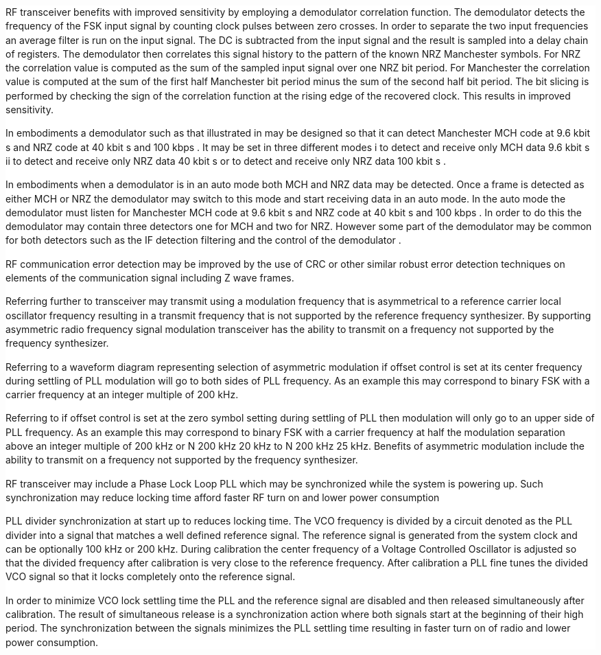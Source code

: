 RF transceiver benefits with improved sensitivity by employing a demodulator correlation function. The demodulator detects the frequency of the FSK input signal by counting clock pulses between zero crosses. In order to separate the two input frequencies an average filter is run on the input signal. The DC is subtracted from the input signal and the result is sampled into a delay chain of registers. The demodulator then correlates this signal history to the pattern of the known NRZ Manchester symbols. For NRZ the correlation value is computed as the sum of the sampled input signal over one NRZ bit period. For Manchester the correlation value is computed at the sum of the first half Manchester bit period minus the sum of the second half bit period. The bit slicing is performed by checking the sign of the correlation function at the rising edge of the recovered clock. This results in improved sensitivity.

In embodiments a demodulator such as that illustrated in may be designed so that it can detect Manchester MCH code at 9.6 kbit s and NRZ code at 40 kbit s and 100 kbps . It may be set in three different modes i to detect and receive only MCH data 9.6 kbit s ii to detect and receive only NRZ data 40 kbit s or to detect and receive only NRZ data 100 kbit s .

In embodiments when a demodulator is in an auto mode both MCH and NRZ data may be detected. Once a frame is detected as either MCH or NRZ the demodulator may switch to this mode and start receiving data in an auto mode. In the auto mode the demodulator must listen for Manchester MCH code at 9.6 kbit s and NRZ code at 40 kbit s and 100 kbps . In order to do this the demodulator may contain three detectors one for MCH and two for NRZ. However some part of the demodulator may be common for both detectors such as the IF detection filtering and the control of the demodulator .

RF communication error detection may be improved by the use of CRC or other similar robust error detection techniques on elements of the communication signal including Z wave frames.

Referring further to transceiver may transmit using a modulation frequency that is asymmetrical to a reference carrier local oscillator frequency resulting in a transmit frequency that is not supported by the reference frequency synthesizer. By supporting asymmetric radio frequency signal modulation transceiver has the ability to transmit on a frequency not supported by the frequency synthesizer.

Referring to a waveform diagram representing selection of asymmetric modulation if offset control is set at its center frequency during settling of PLL modulation will go to both sides of PLL frequency. As an example this may correspond to binary FSK with a carrier frequency at an integer multiple of 200 kHz.

Referring to if offset control is set at the zero symbol setting during settling of PLL then modulation will only go to an upper side of PLL frequency. As an example this may correspond to binary FSK with a carrier frequency at half the modulation separation above an integer multiple of 200 kHz or N 200 kHz 20 kHz to N 200 kHz 25 kHz. Benefits of asymmetric modulation include the ability to transmit on a frequency not supported by the frequency synthesizer.

RF transceiver may include a Phase Lock Loop PLL which may be synchronized while the system is powering up. Such synchronization may reduce locking time afford faster RF turn on and lower power consumption

PLL divider synchronization at start up to reduces locking time. The VCO frequency is divided by a circuit denoted as the PLL divider into a signal that matches a well defined reference signal. The reference signal is generated from the system clock and can be optionally 100 kHz or 200 kHz. During calibration the center frequency of a Voltage Controlled Oscillator is adjusted so that the divided frequency after calibration is very close to the reference frequency. After calibration a PLL fine tunes the divided VCO signal so that it locks completely onto the reference signal.

In order to minimize VCO lock settling time the PLL and the reference signal are disabled and then released simultaneously after calibration. The result of simultaneous release is a synchronization action where both signals start at the beginning of their high period. The synchronization between the signals minimizes the PLL settling time resulting in faster turn on of radio and lower power consumption.

